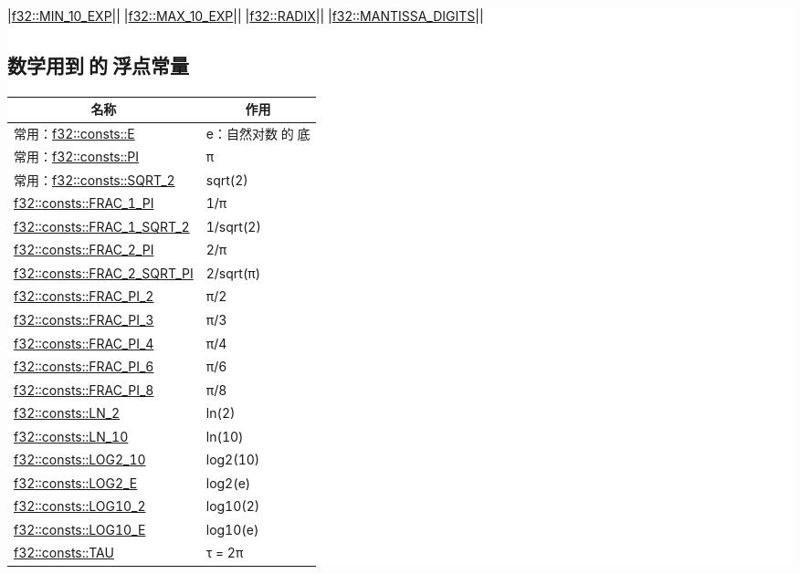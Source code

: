 |[f32::MIN_10_EXP](https://doc.rust-lang.org/nightly/std/f32/constant.MIN_10_EXP.html)||
|[f32::MAX_10_EXP](https://doc.rust-lang.org/nightly/std/f32/constant.MAX_10_EXP.html)||
|[f32::RADIX](https://doc.rust-lang.org/nightly/std/f32/constant.RADIX.html)||
|[f32::MANTISSA_DIGITS](https://doc.rust-lang.org/nightly/std/f32/constant.MANTISSA_DIGITS.html)||

## 数学用到 的 浮点常量

|名称|作用|
|--|--|
|常用：[f32::consts::E](https://doc.rust-lang.org/nightly/std/f32/consts/constant.E.html)|e：自然对数 的 底|
|常用：[f32::consts::PI](https://doc.rust-lang.org/nightly/std/f32/consts/constant.PI.html)|π|
|常用：[f32::consts::SQRT_2](https://doc.rust-lang.org/nightly/std/f32/consts/constant.SQRT_2.html)|sqrt(2)|
|[f32::consts::FRAC_1_PI](https://doc.rust-lang.org/nightly/std/f32/consts/constant.FRAC_1_PI.html)|1/π|
|[f32::consts::FRAC_1_SQRT_2](https://doc.rust-lang.org/nightly/std/f32/consts/constant.FRAC_1_SQRT_2.html)|	1/sqrt(2)|
|[f32::consts::FRAC_2_PI](https://doc.rust-lang.org/nightly/std/f32/consts/constant.FRAC_2_PI.html)|2/π|
|[f32::consts::FRAC_2_SQRT_PI](https://doc.rust-lang.org/nightly/std/f32/consts/constant.FRAC_2_SQRT_PI.html)|2/sqrt(π)|
|[f32::consts::FRAC_PI_2](https://doc.rust-lang.org/nightly/std/f32/consts/constant.FRAC_PI_2.html)|π/2|
|[f32::consts::FRAC_PI_3](https://doc.rust-lang.org/nightly/std/f32/consts/constant.FRAC_PI_3.html)|π/3|
|[f32::consts::FRAC_PI_4](https://doc.rust-lang.org/nightly/std/f32/consts/constant.FRAC_PI_4.html)|π/4|
|[f32::consts::FRAC_PI_6](https://doc.rust-lang.org/nightly/std/f32/consts/constant.FRAC_PI_6.html)|π/6|
|[f32::consts::FRAC_PI_8](https://doc.rust-lang.org/nightly/std/f32/consts/constant.FRAC_PI_8.html)|π/8|
|[f32::consts::LN_2](https://doc.rust-lang.org/nightly/std/f32/consts/constant.LN_2.html)|ln(2)|
|[f32::consts::LN_10](https://doc.rust-lang.org/nightly/std/f32/consts/constant.LN_10.html)|ln(10)|
|[f32::consts::LOG2_10](https://doc.rust-lang.org/nightly/std/f32/consts/constant.LOG2_10.html)|log2(10)|
|[f32::consts::LOG2_E](https://doc.rust-lang.org/nightly/std/f32/consts/constant.LOG2_E.html)|log2(e)|
|[f32::consts::LOG10_2](https://doc.rust-lang.org/nightly/std/f32/consts/constant.LOG10_2.html)|log10(2)|
|[f32::consts::LOG10_E](https://doc.rust-lang.org/nightly/std/f32/consts/constant.LOG10_E.html)|log10(e)|
|[f32::consts::TAU](https://doc.rust-lang.org/nightly/std/f32/consts/constant.TAU.html)|τ = 2π|